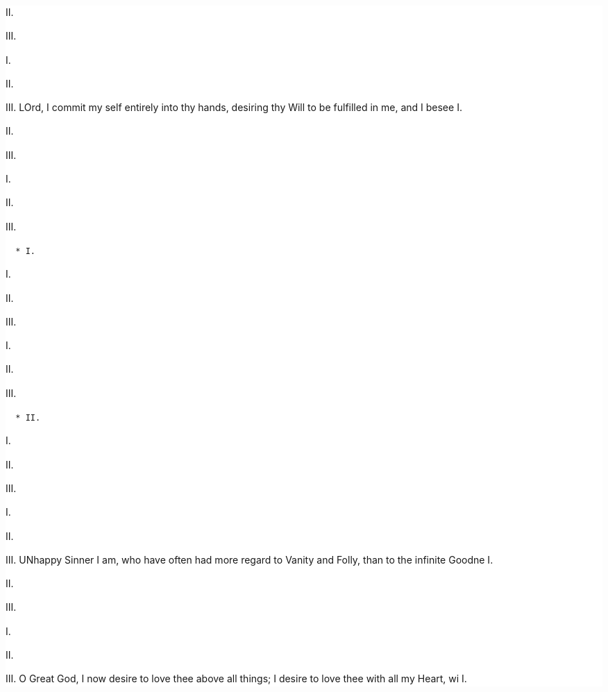 II.

III.

I.

II.

III.
LOrd, I commit my self entirely into thy hands, desiring thy Will to be fulfilled in me, and I besee
I.

II.

III.

I.

II.

III.

      * I.

I.

II.

III.

I.

II.

III.

      * II.

I.

II.

III.

I.

II.

III.
UNhappy Sinner I am, who have often had more regard to Vanity and Folly, than to the infinite Goodne
I.

II.

III.

I.

II.

III.
O Great God, I now desire to love thee above all things; I desire to love thee with all my Heart, wi
I.
